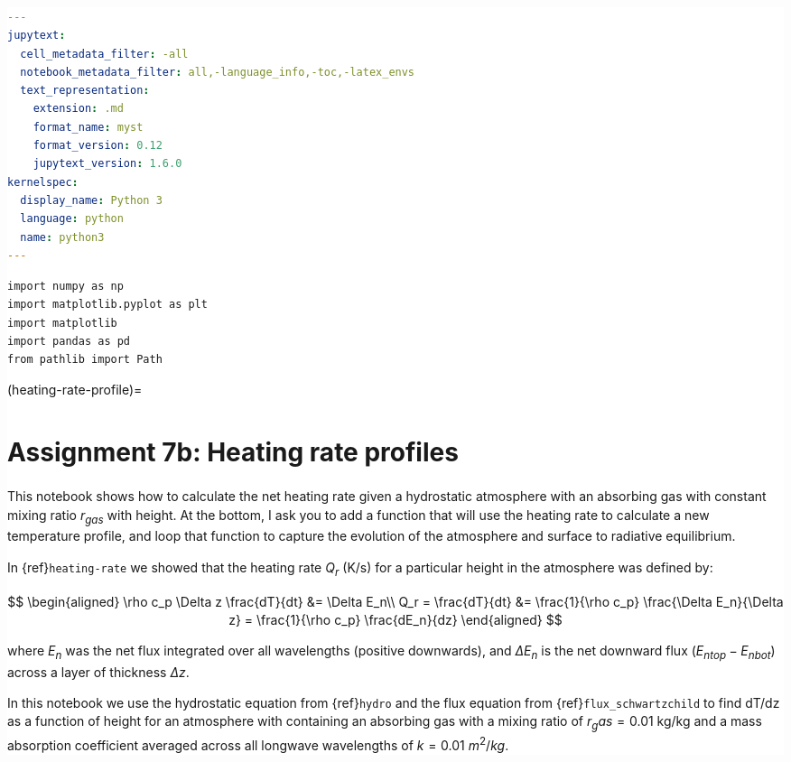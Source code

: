 ```yaml
---
jupytext:
  cell_metadata_filter: -all
  notebook_metadata_filter: all,-language_info,-toc,-latex_envs
  text_representation:
    extension: .md
    format_name: myst
    format_version: 0.12
    jupytext_version: 1.6.0
kernelspec:
  display_name: Python 3
  language: python
  name: python3
---
```


```{code-cell} ipython3
import numpy as np
import matplotlib.pyplot as plt
import matplotlib
import pandas as pd
from pathlib import Path
```

(heating-rate-profile)=

# Assignment 7b: Heating rate profiles

This notebook shows how to calculate the net heating rate given a hydrostatic atmosphere with an absorbing
gas with constant mixing ratio $r_{gas}$ with height.   At the bottom, I ask you to add a function that
will use the heating rate to calculate a new temperature profile, and loop that function to capture the evolution of the atmosphere and surface to radiative equilibrium.

In {ref}`heating-rate` we showed that the heating rate $Q_r$ (K/s) for a particular height in
the atmosphere was defined by:

$$
\begin{aligned}
\rho c_p \Delta z \frac{dT}{dt} &= \Delta E_n\\
Q_r = \frac{dT}{dt} &= \frac{1}{\rho c_p} \frac{\Delta E_n}{\Delta z} = \frac{1}{\rho c_p} \frac{dE_n}{dz}
\end{aligned}
$$

where $E_n$ was the net flux integrated over all wavelengths (positive downwards), and $\Delta E_n$ is
the net downward flux $(E_{ntop} - E_{nbot})$ across a layer of thickness $\Delta z$.

In this notebook we use the hydrostatic equation  from {ref}`hydro` and the flux equation
from {ref}`flux_schwartzchild` to find dT/dz as a function of height for an atmosphere with
containing an absorbing gas with a mixing ratio of $r_gas=0.01$ kg/kg and a mass absorption coefficient
averaged across all longwave wavelengths of $k=0.01$   $m^2/kg$.

